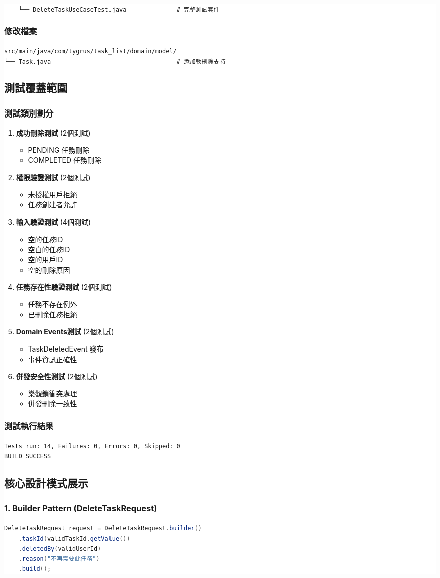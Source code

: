 ```
    └── DeleteTaskUseCaseTest.java              # 完整測試套件
```

### 修改檔案

```
src/main/java/com/tygrus/task_list/domain/model/
└── Task.java                                   # 添加軟刪除支持
```

## 測試覆蓋範圍

### 測試類別劃分

1. **成功刪除測試** (2個測試)
   - PENDING 任務刪除
   - COMPLETED 任務刪除

2. **權限驗證測試** (2個測試)
   - 未授權用戶拒絕
   - 任務創建者允許

3. **輸入驗證測試** (4個測試)
   - 空的任務ID
   - 空白的任務ID
   - 空的用戶ID
   - 空的刪除原因

4. **任務存在性驗證測試** (2個測試)
   - 任務不存在例外
   - 已刪除任務拒絕

5. **Domain Events測試** (2個測試)
   - TaskDeletedEvent 發布
   - 事件資訊正確性

6. **併發安全性測試** (2個測試)
   - 樂觀鎖衝突處理
   - 併發刪除一致性

### 測試執行結果

```
Tests run: 14, Failures: 0, Errors: 0, Skipped: 0
BUILD SUCCESS
```

## 核心設計模式展示

### 1. Builder Pattern (DeleteTaskRequest)
```java
DeleteTaskRequest request = DeleteTaskRequest.builder()
    .taskId(validTaskId.getValue())
    .deletedBy(validUserId)
    .reason("不再需要此任務")
    .build();
```
